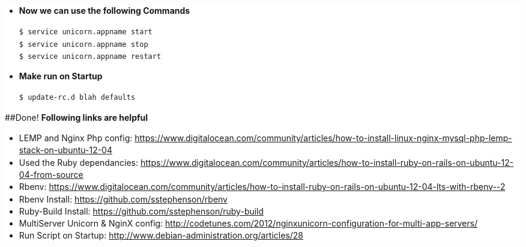 * **Now we can use the following Commands**
  ~~~ sh
  $ service unicorn.appname start
  $ service unicorn.appname stop
  $ service unicorn.appname restart
  ~~~

* **Make run on Startup**
  ~~~ sh
  $ update-rc.d blah defaults
  ~~~

##Done!
**Following links are helpful**
  * LEMP and Nginx Php config: https://www.digitalocean.com/community/articles/how-to-install-linux-nginx-mysql-php-lemp-stack-on-ubuntu-12-04
  * Used the Ruby dependancies: https://www.digitalocean.com/community/articles/how-to-install-ruby-on-rails-on-ubuntu-12-04-from-source
  * Rbenv: https://www.digitalocean.com/community/articles/how-to-install-ruby-on-rails-on-ubuntu-12-04-lts-with-rbenv--2
  * Rbenv Install: https://github.com/sstephenson/rbenv
  * Ruby-Build Install: https://github.com/sstephenson/ruby-build
  * MultiServer Unicorn & NginX config: http://codetunes.com/2012/nginxunicorn-configuration-for-multi-app-servers/
  * Run Script on Startup: http://www.debian-administration.org/articles/28
  
